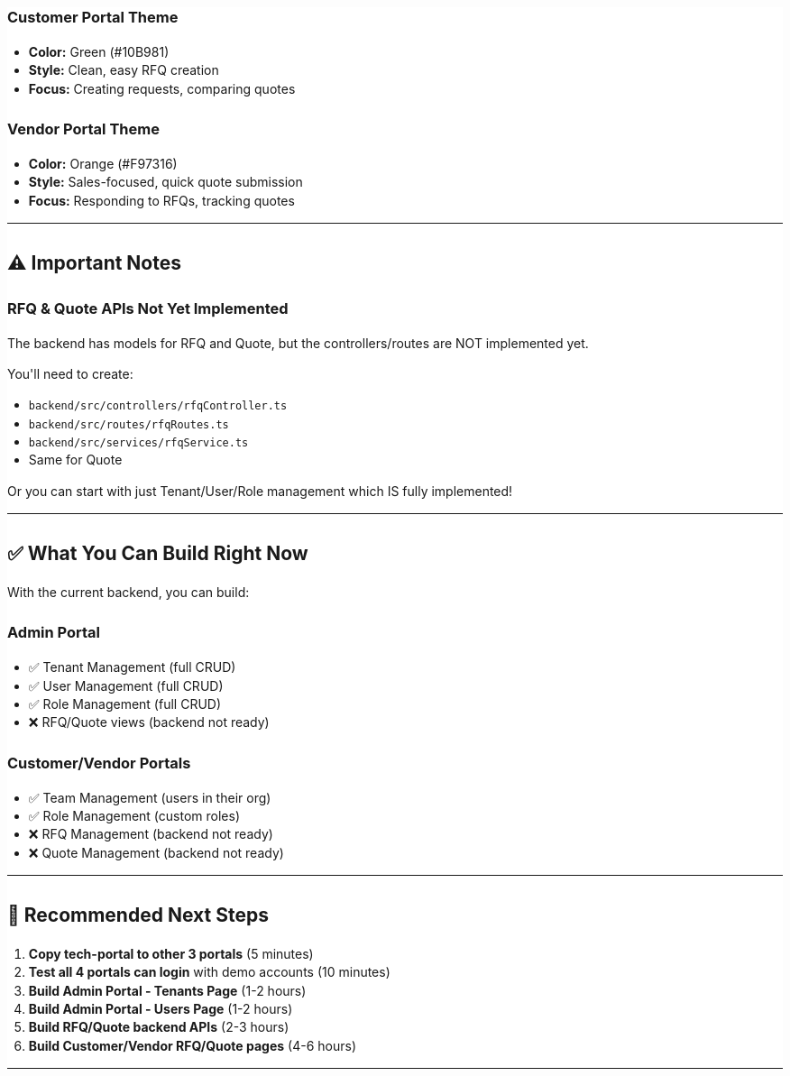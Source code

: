 ### Customer Portal Theme
- **Color:** Green (#10B981)
- **Style:** Clean, easy RFQ creation
- **Focus:** Creating requests, comparing quotes

### Vendor Portal Theme
- **Color:** Orange (#F97316)
- **Style:** Sales-focused, quick quote submission
- **Focus:** Responding to RFQs, tracking quotes

---

## ⚠️ Important Notes

### RFQ & Quote APIs Not Yet Implemented
The backend has models for RFQ and Quote, but the controllers/routes are NOT implemented yet.

You'll need to create:
- `backend/src/controllers/rfqController.ts`
- `backend/src/routes/rfqRoutes.ts`
- `backend/src/services/rfqService.ts`
- Same for Quote

Or you can start with just Tenant/User/Role management which IS fully implemented!

---

## ✅ What You Can Build Right Now

With the current backend, you can build:

### Admin Portal
- ✅ Tenant Management (full CRUD)
- ✅ User Management (full CRUD)
- ✅ Role Management (full CRUD)
- ❌ RFQ/Quote views (backend not ready)

### Customer/Vendor Portals
- ✅ Team Management (users in their org)
- ✅ Role Management (custom roles)
- ❌ RFQ Management (backend not ready)
- ❌ Quote Management (backend not ready)

---

## 🎯 Recommended Next Steps

1. **Copy tech-portal to other 3 portals** (5 minutes)
2. **Test all 4 portals can login** with demo accounts (10 minutes)
3. **Build Admin Portal - Tenants Page** (1-2 hours)
4. **Build Admin Portal - Users Page** (1-2 hours)
5. **Build RFQ/Quote backend APIs** (2-3 hours)
6. **Build Customer/Vendor RFQ/Quote pages** (4-6 hours)

---